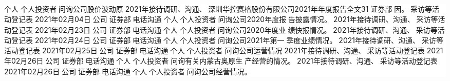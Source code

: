 个人
个人投资者
问询公司股价波动原
2021年接待调研、沟通、
深圳华控赛格股份有限公司2021年年度报告全文31
证券部
因。
采访等活动登记表
2021年02月04日
公司
证券部
电话沟通
个人
个人投资者
问询公司2020年度报
告披露情况。
2021年接待调研、沟通、
采访等活动登记表
2021年02月23日
公司
证券部
电话沟通
个人
个人投资者
问询公司2020年度业
绩快报情况。
2021年接待调研、沟通、
采访等活动登记表
2021年02月24日
公司
证券部
电话沟通
个人
个人投资者
问询公司2021年第一
季度业绩情况。
2021年接待调研、沟通、
采访等活动登记表
2021年02月25日
公司
证券部
电话沟通
个人
个人投资者
问询公司运营情况
2021年接待调研、沟通、
采访等活动登记表
2021年02月26日
公司
证券部
电话沟通
个人
个人投资者
问询有关内蒙古奥原生
产经营的情况。
2021年接待调研、沟通、
采访等活动登记表
2021年02月26日
公司
证券部
电话沟通
个人
个人投资者
问询公司经营情况。